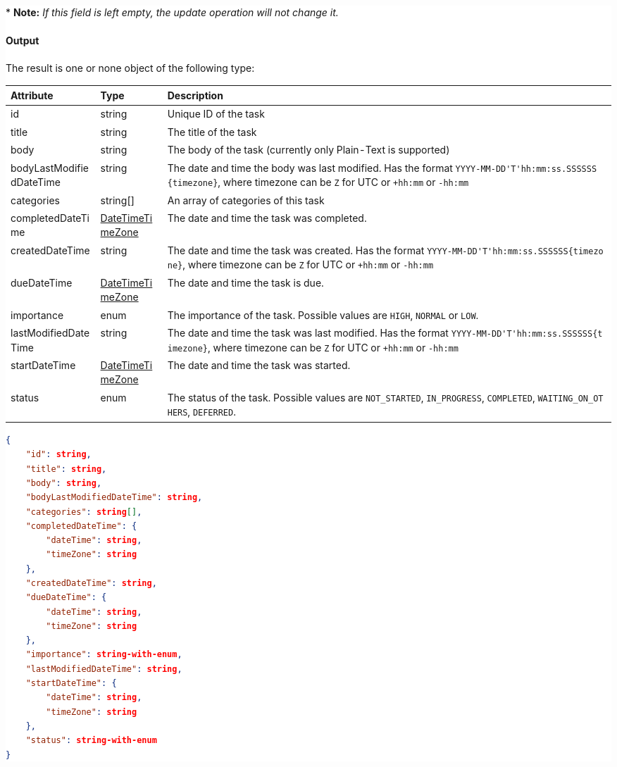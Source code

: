 <a id="note2"></a>* **Note:** *If this field is left empty, the update operation will not change it.*

#### Output

The result is one or none object of the following type:

| Attribute | Type | Description |
|:----|:----|:----|
| id | string | Unique ID of the task  | 
| title | string | The title of the task |
| body | string | The body of the task (currently only Plain-Text is supported) |
| bodyLastModifiedDateTime | string | The date and time the body was last modified. Has the format `YYYY-MM-DD'T'hh:mm:ss.SSSSSS{timezone}`, where timezone can be `Z` for UTC or `+hh:mm` or `-hh:mm` |
| categories | string[] | An array of categories of this task |
| completedDateTime | [DateTimeTimeZone](#datetimetimezone) | The date and time the task was completed. |
| createdDateTime | string | The date and time the task was created. Has the format `YYYY-MM-DD'T'hh:mm:ss.SSSSSS{timezone}`, where timezone can be `Z` for UTC or `+hh:mm` or `-hh:mm` |
| dueDateTime | [DateTimeTimeZone](#datetimetimezone) | The date and time the task is due. |
| importance | enum | The importance of the task. Possible values are `HIGH`, `NORMAL` or `LOW`. |
| lastModifiedDateTime | string | The date and time the task was last modified. Has the format `YYYY-MM-DD'T'hh:mm:ss.SSSSSS{timezone}`, where timezone can be `Z` for UTC or `+hh:mm` or `-hh:mm` |
| startDateTime | [DateTimeTimeZone](#datetimetimezone) | The date and time the task was started. |
| status | enum | The status of the task. Possible values are `NOT_STARTED`, `IN_PROGRESS`, `COMPLETED`, `WAITING_ON_OTHERS`, `DEFERRED`. |

```json
{
    "id": string,
    "title": string,
    "body": string,
    "bodyLastModifiedDateTime": string,
    "categories": string[],
    "completedDateTime": {
        "dateTime": string,
        "timeZone": string
    },
    "createdDateTime": string,
    "dueDateTime": {
        "dateTime": string,
        "timeZone": string
    },
    "importance": string-with-enum,
    "lastModifiedDateTime": string,
    "startDateTime": {
        "dateTime": string,
        "timeZone": string
    },
    "status": string-with-enum
}
```
